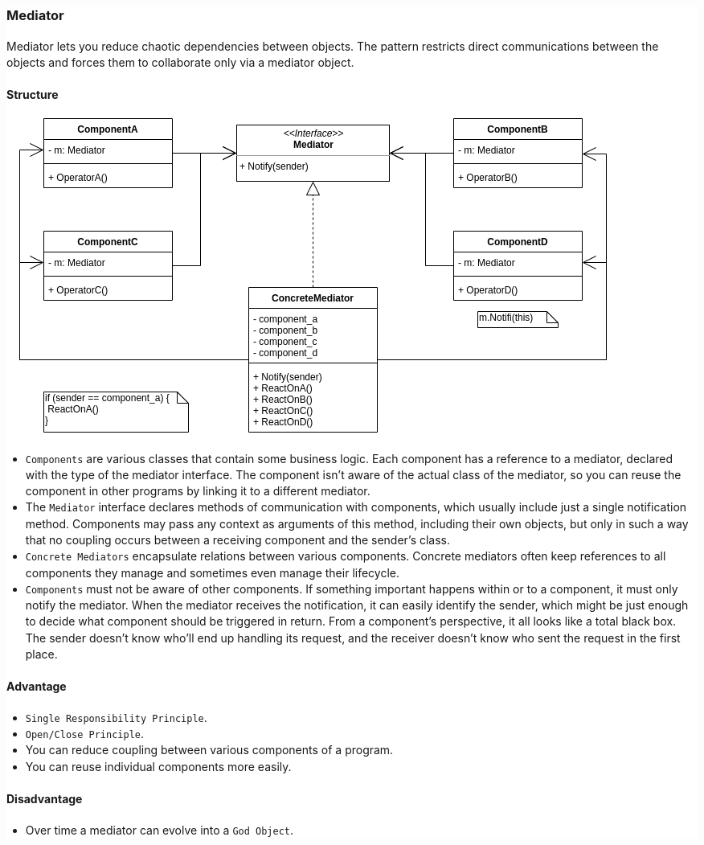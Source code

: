 ### Mediator
Mediator lets you reduce chaotic dependencies between objects. The pattern restricts direct communications between the objects and forces them to collaborate only via a mediator object.

#### Structure
![mediator](images/design_pattern/mediator.png?raw=true)
- `Components` are various classes that contain some business logic. Each component has a reference to a mediator, declared with the type of the mediator interface. The component isn’t aware of the actual class of the mediator, so you can reuse the component in other programs by linking it to a different mediator.
- The `Mediator` interface declares methods of communication with components, which usually include just a single notification method. Components may pass any context as arguments of this method, including their own objects, but only in such a way that no coupling occurs between a receiving component and the sender’s class.
- `Concrete Mediators` encapsulate relations between various components. Concrete mediators often keep references to all components they manage and sometimes even manage their lifecycle.
- `Components` must not be aware of other components. If something important happens within or to a component, it must only notify the mediator. When the mediator receives the notification, it can easily identify the sender, which might be just enough to decide what component should be triggered in return.
From a component’s perspective, it all looks like a total black box. The sender doesn’t know who’ll end up handling its request, and the receiver doesn’t know who sent the request in the first place.

#### Advantage
- `Single Responsibility Principle`.
- `Open/Close Principle`.
- You can reduce coupling between various components of a program.
- You can reuse individual components more easily.

#### Disadvantage
- Over time a mediator can evolve into a `God Object`.
